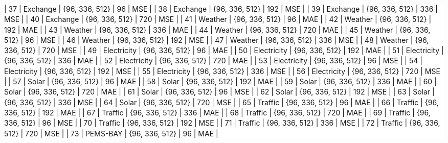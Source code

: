 | 37                 | Exchange    | {96, 336, 512}        | 96                  | MSE     |
| 38                 | Exchange    | {96, 336, 512}        | 192                 | MSE     |
| 39                 | Exchange    | {96, 336, 512}        | 336                 | MSE     |
| 40                 | Exchange    | {96, 336, 512}        | 720                 | MSE     |
| 41                 | Weather     | {96, 336, 512}        | 96                  | MAE     |
| 42                 | Weather     | {96, 336, 512}        | 192                 | MAE     |
| 43                 | Weather     | {96, 336, 512}        | 336                 | MAE     |
| 44                 | Weather     | {96, 336, 512}        | 720                 | MAE     |
| 45                 | Weather     | {96, 336, 512}        | 96                  | MSE     |
| 46                 | Weather     | {96, 336, 512}        | 192                 | MSE     |
| 47                 | Weather     | {96, 336, 512}        | 336                 | MSE     |
| 48                 | Weather     | {96, 336, 512}        | 720                 | MSE     |
| 49                 | Electricity | {96, 336, 512}        | 96                  | MAE     |
| 50                 | Electricity | {96, 336, 512}        | 192                 | MAE     |
| 51                 | Electricity | {96, 336, 512}        | 336                 | MAE     |
| 52                 | Electricity | {96, 336, 512}        | 720                 | MAE     |
| 53                 | Electricity | {96, 336, 512}        | 96                  | MSE     |
| 54                 | Electricity | {96, 336, 512}        | 192                 | MSE     |
| 55                 | Electricity | {96, 336, 512}        | 336                 | MSE     |
| 56                 | Electricity | {96, 336, 512}        | 720                 | MSE     |
| 57                 | Solar       | {96, 336, 512}        | 96                  | MAE     |
| 58                 | Solar       | {96, 336, 512}        | 192                 | MAE     |
| 59                 | Solar       | {96, 336, 512}        | 336                 | MAE     |
| 60                 | Solar       | {96, 336, 512}        | 720                 | MAE     |
| 61                 | Solar       | {96, 336, 512}        | 96                  | MSE     |
| 62                 | Solar       | {96, 336, 512}        | 192                 | MSE     |
| 63                 | Solar       | {96, 336, 512}        | 336                 | MSE     |
| 64                 | Solar       | {96, 336, 512}        | 720                 | MSE     |
| 65                 | Traffic     | {96, 336, 512}        | 96                  | MAE     |
| 66                 | Traffic     | {96, 336, 512}        | 192                 | MAE     |
| 67                 | Traffic     | {96, 336, 512}        | 336                 | MAE     |
| 68                 | Traffic     | {96, 336, 512}        | 720                 | MAE     |
| 69                 | Traffic     | {96, 336, 512}        | 96                  | MSE     |
| 70                 | Traffic     | {96, 336, 512}        | 192                 | MSE     |
| 71                 | Traffic     | {96, 336, 512}        | 336                 | MSE     |
| 72                 | Traffic     | {96, 336, 512}        | 720                 | MSE     |
| 73                 | PEMS-BAY    | {96, 336, 512}        | 96                  | MAE     |